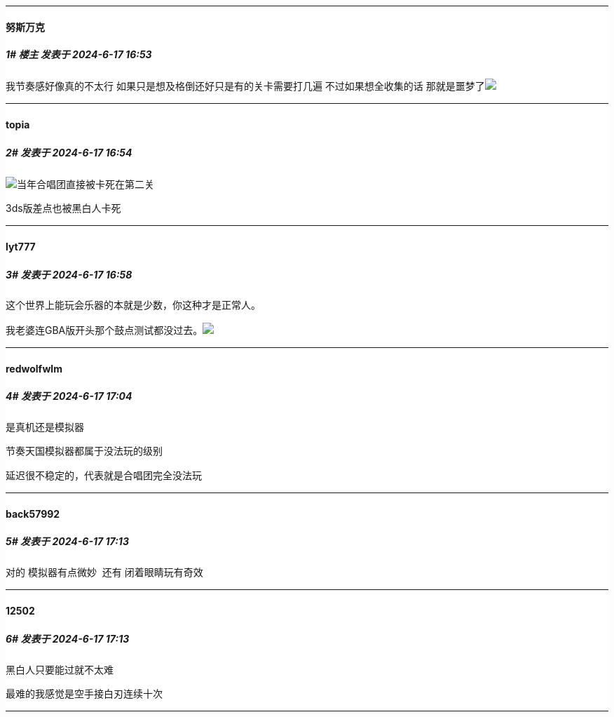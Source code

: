 ﻿
*****

####  努斯万克  
##### 1#       楼主       发表于 2024-6-17 16:53

我节奏感好像真的不太行 如果只是想及格倒还好只是有的关卡需要打几遍 不过如果想全收集的话 那就是噩梦了<img src="https://static.saraba1st.com/image/smiley/face2017/002.png" referrerpolicy="no-referrer">

*****

####  topia  
##### 2#       发表于 2024-6-17 16:54

<img src="https://static.saraba1st.com/image/smiley/face2017/147.png" referrerpolicy="no-referrer">当年合唱团直接被卡死在第二关

3ds版差点也被黑白人卡死

*****

####  lyt777  
##### 3#       发表于 2024-6-17 16:58

这个世界上能玩会乐器的本就是少数，你这种才是正常人。

我老婆连GBA版开头那个鼓点测试都没过去。<img src="https://static.saraba1st.com/image/smiley/face2017/004.gif" referrerpolicy="no-referrer">

*****

####  redwolfwlm  
##### 4#       发表于 2024-6-17 17:04

是真机还是模拟器

节奏天国模拟器都属于没法玩的级别

延迟很不稳定的，代表就是合唱团完全没法玩

*****

####  back57992  
##### 5#       发表于 2024-6-17 17:13

对的 模拟器有点微妙  还有 闭着眼睛玩有奇效

*****

####  12502  
##### 6#       发表于 2024-6-17 17:13

黑白人只要能过就不太难

最难的我感觉是空手接白刃连续十次

*****
